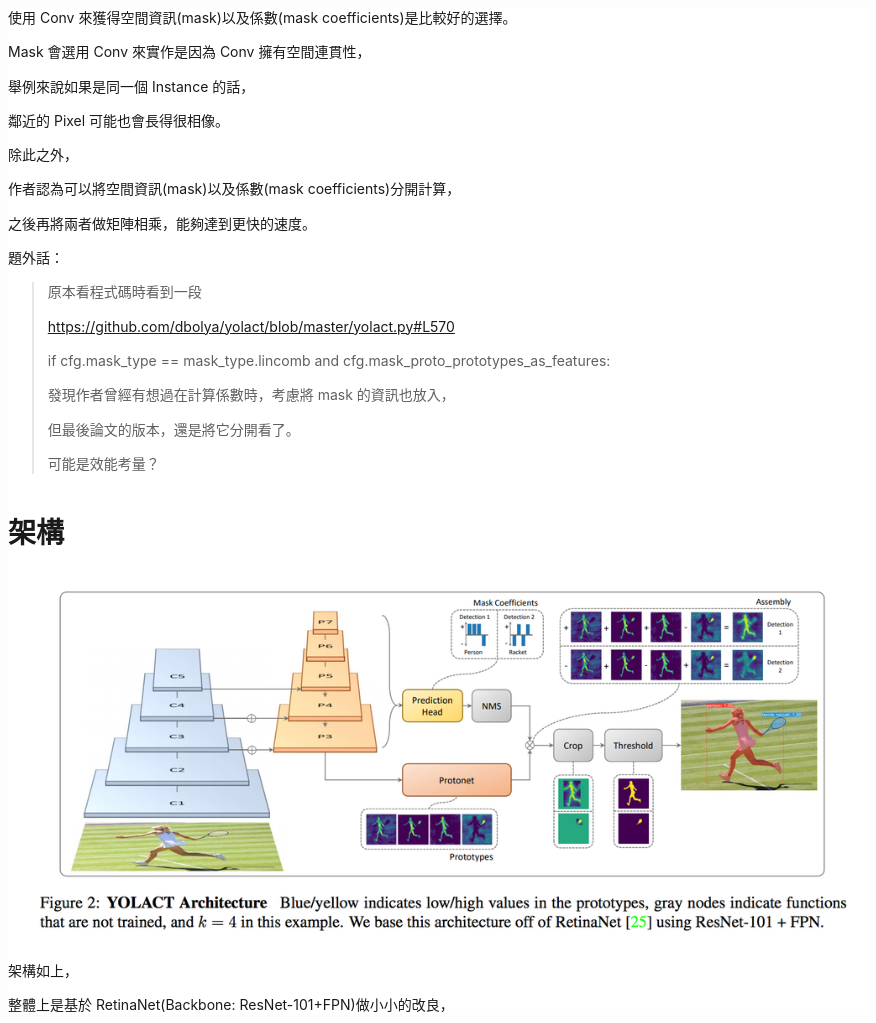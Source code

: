 使用 Conv 來獲得空間資訊(mask)以及係數(mask coefficients)是比較好的選擇。

Mask 會選用 Conv 來實作是因為 Conv 擁有空間連貫性，

舉例來說如果是同一個 Instance 的話，

鄰近的 Pixel 可能也會長得很相像。

除此之外，

作者認為可以將空間資訊(mask)以及係數(mask coefficients)分開計算，

之後再將兩者做矩陣相乘，能夠達到更快的速度。

題外話：
> 原本看程式碼時看到一段
>
> https://github.com/dbolya/yolact/blob/master/yolact.py#L570
>
> if cfg.mask_type == mask_type.lincomb and cfg.mask_proto_prototypes_as_features:
>
> 發現作者曾經有想過在計算係數時，考慮將 mask 的資訊也放入，
> 
> 但最後論文的版本，還是將它分開看了。
>
> 可能是效能考量？


# 架構

![](/assets/img/2019-04-13-YOLACT/fig2.png)

架構如上，

整體上是基於 RetinaNet(Backbone: ResNet-101+FPN)做小小的改良，
